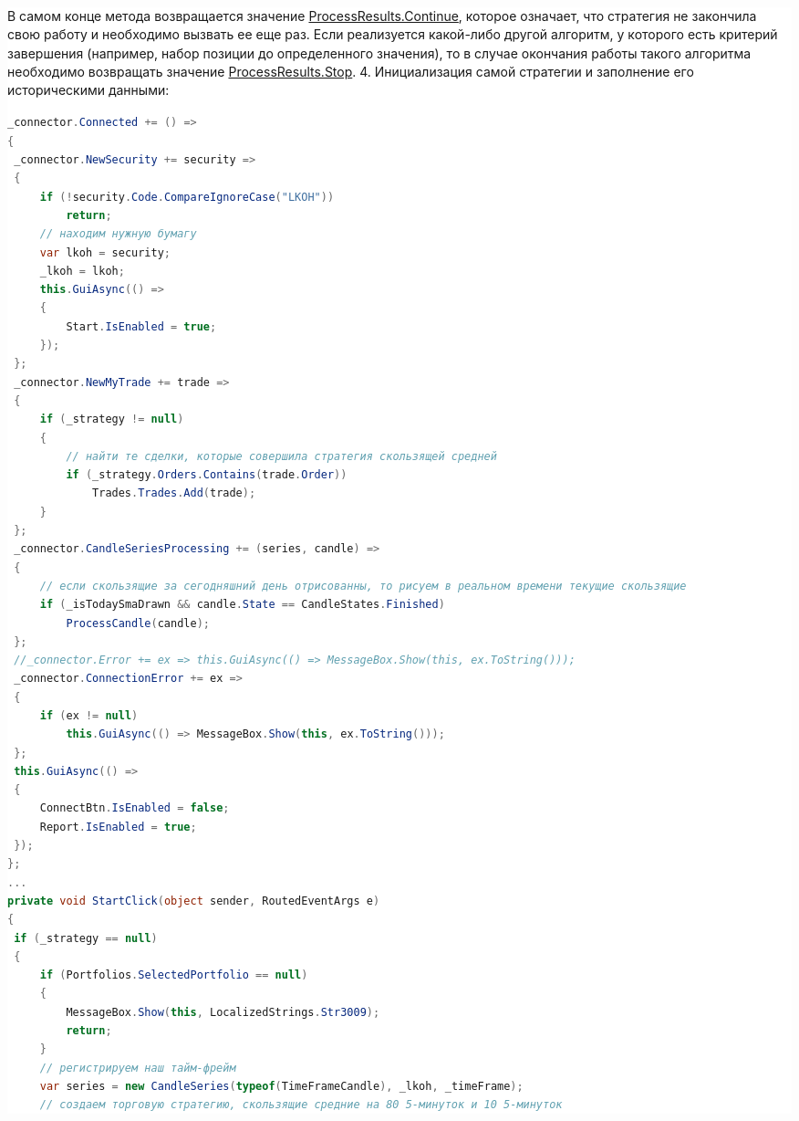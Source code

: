    В самом конце метода возвращается значение [ProcessResults.Continue](xref:StockSharp.Algo.Strategies.ProcessResults.Continue), которое означает, что стратегия не закончила свою работу и необходимо вызвать ее еще раз. Если реализуется какой\-либо другой алгоритм, у которого есть критерий завершения (например, набор позиции до определенного значения), то в случае окончания работы такого алгоритма необходимо возвращать значение [ProcessResults.Stop](xref:StockSharp.Algo.Strategies.ProcessResults.Stop). 
4. Инициализация самой стратегии и заполнение его историческими данными: 

   ```cs
   _connector.Connected += () =>
   {
   	_connector.NewSecurity += security =>
   	{
   		if (!security.Code.CompareIgnoreCase("LKOH"))
   			return;
   		// находим нужную бумагу
   		var lkoh = security;
   		_lkoh = lkoh;
   		this.GuiAsync(() =>
   		{
   			Start.IsEnabled = true;
   		});
   	};
   	_connector.NewMyTrade += trade =>
   	{
   		if (_strategy != null)
   		{
   			// найти те сделки, которые совершила стратегия скользящей средней
   			if (_strategy.Orders.Contains(trade.Order))
   				Trades.Trades.Add(trade);
   		}
   	};
   	_connector.CandleSeriesProcessing += (series, candle) =>
   	{
   		// если скользящие за сегодняшний день отрисованны, то рисуем в реальном времени текущие скользящие
   		if (_isTodaySmaDrawn && candle.State == CandleStates.Finished)
   			ProcessCandle(candle);
   	};
   	//_connector.Error += ex => this.GuiAsync(() => MessageBox.Show(this, ex.ToString()));
   	_connector.ConnectionError += ex =>
   	{
   		if (ex != null)
   			this.GuiAsync(() => MessageBox.Show(this, ex.ToString()));
   	};
   	this.GuiAsync(() =>
   	{
   		ConnectBtn.IsEnabled = false;
   		Report.IsEnabled = true;
   	});
   };
   ...
   private void StartClick(object sender, RoutedEventArgs e)
   {
   	if (_strategy == null)
   	{
   		if (Portfolios.SelectedPortfolio == null)
   		{
   			MessageBox.Show(this, LocalizedStrings.Str3009);
   			return;
   		}
   		// регистрируем наш тайм-фрейм
   		var series = new CandleSeries(typeof(TimeFrameCandle), _lkoh, _timeFrame);
   		// создаем торговую стратегию, скользящие средние на 80 5-минуток и 10 5-минуток
   ```